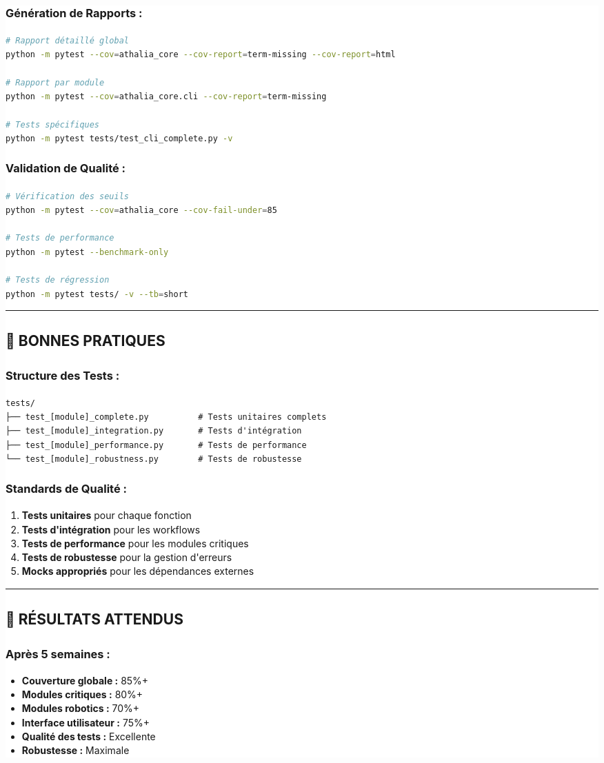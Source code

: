 ### **Génération de Rapports :**
```bash
# Rapport détaillé global
python -m pytest --cov=athalia_core --cov-report=term-missing --cov-report=html

# Rapport par module
python -m pytest --cov=athalia_core.cli --cov-report=term-missing

# Tests spécifiques
python -m pytest tests/test_cli_complete.py -v
```

### **Validation de Qualité :**
```bash
# Vérification des seuils
python -m pytest --cov=athalia_core --cov-fail-under=85

# Tests de performance
python -m pytest --benchmark-only

# Tests de régression
python -m pytest tests/ -v --tb=short
```

---

## 📝 **BONNES PRATIQUES**

### **Structure des Tests :**
```
tests/
├── test_[module]_complete.py          # Tests unitaires complets
├── test_[module]_integration.py       # Tests d'intégration
├── test_[module]_performance.py       # Tests de performance
└── test_[module]_robustness.py        # Tests de robustesse
```

### **Standards de Qualité :**
1. **Tests unitaires** pour chaque fonction
2. **Tests d'intégration** pour les workflows
3. **Tests de performance** pour les modules critiques
4. **Tests de robustesse** pour la gestion d'erreurs
5. **Mocks appropriés** pour les dépendances externes

---

## 🎉 **RÉSULTATS ATTENDUS**

### **Après 5 semaines :**
- **Couverture globale :** 85%+
- **Modules critiques :** 80%+
- **Modules robotics :** 70%+
- **Interface utilisateur :** 75%+
- **Qualité des tests :** Excellente
- **Robustesse :** Maximale
